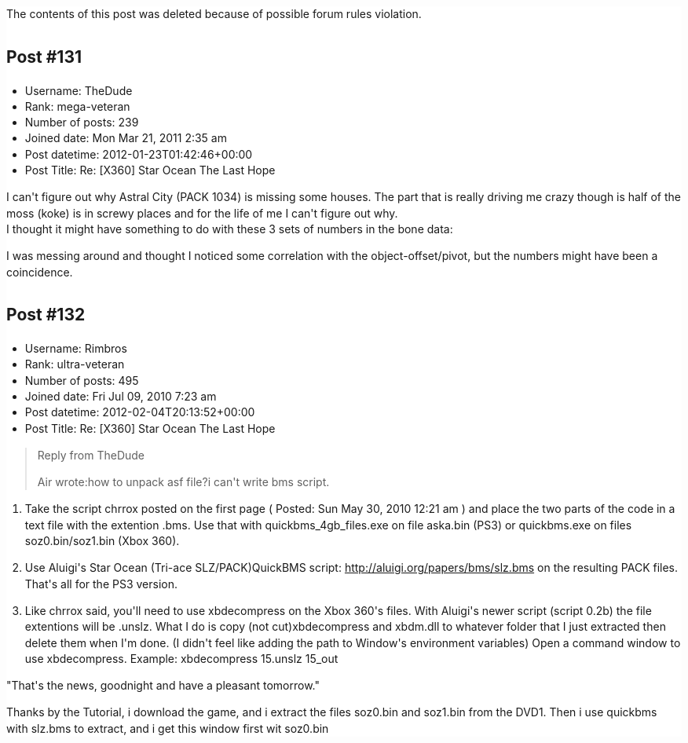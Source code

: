 The contents of this post was deleted because of possible forum rules violation.
## Post #131
- Username: TheDude
- Rank: mega-veteran
- Number of posts: 239
- Joined date: Mon Mar 21, 2011 2:35 am
- Post datetime: 2012-01-23T01:42:46+00:00
- Post Title: Re: [X360] Star Ocean The Last Hope

I can't figure out why Astral City (PACK 1034) is missing some houses.
The part that is really driving me crazy though is half of the moss (koke) is in screwy places
and for the life of me I can't figure out why.   
I thought it might have something to do with these 3 sets of numbers in the bone data:


I was messing around and thought I noticed some correlation with the object-offset/pivot, but the numbers might
have been a coincidence.
## Post #132
- Username: Rimbros
- Rank: ultra-veteran
- Number of posts: 495
- Joined date: Fri Jul 09, 2010 7:23 am
- Post datetime: 2012-02-04T20:13:52+00:00
- Post Title: Re: [X360] Star Ocean The Last Hope

> Reply from TheDude
>
> Air wrote:how to unpack asf file?i can't write bms script. 
1. Take the script chrrox posted on the first page
   ( Posted: Sun May 30, 2010 12:21 am ) and place the two
  parts of the code in a text file with the extention .bms.
  Use that with quickbms_4gb_files.exe on file aska.bin (PS3) or
  quickbms.exe on files soz0.bin/soz1.bin (Xbox 360).

2. Use Aluigi's Star Ocean (Tri-ace SLZ/PACK)QuickBMS script:
http://aluigi.org/papers/bms/slz.bms
on the resulting PACK files. That's all for the PS3 version.

3. Like chrrox said, you'll need to use xbdecompress on the Xbox 360's
files. With Aluigi's newer script (script 0.2b) the file extentions
will be .unslz. What I do is copy (not cut)xbdecompress and xbdm.dll
to whatever folder that I just extracted then delete them when I'm done.
(I didn't feel like adding the path to Window's environment variables)
Open a command window to use xbdecompress.
Example: xbdecompress 15.unslz 15_out

"That's the news, goodnight and have a pleasant tomorrow."

Thanks by the Tutorial, i download the game, and i extract the files soz0.bin and soz1.bin from the DVD1.
Then i use quickbms with slz.bms to extract, and i get this window first wit soz0.bin
